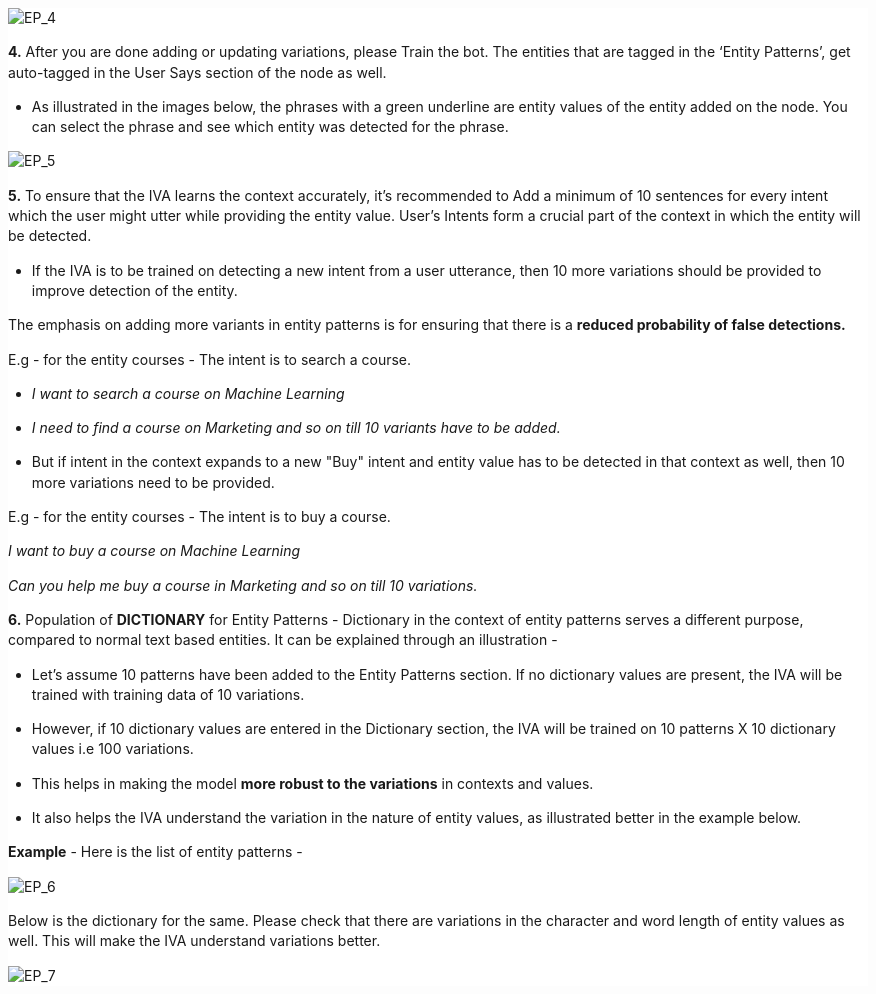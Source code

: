![EP_4](assets/EP_4.png)

**4.** After you are done adding or updating variations, please Train the bot. The entities that are tagged in the ‘Entity Patterns’, get auto-tagged in the User Says section of the node as well.

- As illustrated in the images below, the phrases with a green underline are entity values of the entity added on the node. You can select the phrase and see which entity was detected for the phrase.

![EP_5](assets/EP_5.png)
   
**5.** To ensure that the IVA learns the context accurately, it’s recommended to Add a minimum of 10 sentences for every intent which the user might utter while providing the entity value. User’s Intents form a crucial part of the context in which the entity will be detected.

- If the IVA is to be trained on detecting a new intent from a user utterance, then 10 more variations should be provided to improve detection of the entity.

The emphasis on adding more variants in entity patterns is for ensuring that there is a **reduced probability of false detections.**

E.g - for the entity courses -  The intent is to search a course.

- *I want to search a course on Machine Learning*

- *I need to find a course on Marketing and so on till 10 variants have to be added.*

- But if intent in the context expands to a new "Buy" intent and entity value has to be detected in that context as well, then 10 more variations need to be provided.

E.g - for the entity courses -  The intent is to buy a course.

*I want to buy a course on Machine Learning*

*Can you help me buy  a course in Marketing and so on till 10 variations.*

**6.** Population of **DICTIONARY** for Entity Patterns - Dictionary in the context of entity patterns serves a different purpose, compared to normal text based entities. It can be explained through an illustration - 

- Let’s assume 10 patterns have been added to the Entity Patterns  section. If no dictionary values are present, the IVA will be trained with training data of 10 variations. 

- However, if 10 dictionary values are entered in the Dictionary section, the IVA will be trained on 10 patterns X 10 dictionary values i.e 100 variations.  

- This helps in making the model **more robust to the variations** in contexts and values.

- It also helps the IVA understand the variation in the nature of entity values, as illustrated better in the example below.

**Example** - Here is the list of entity patterns - 

![EP_6](assets/EP_6.png)

Below is the dictionary for the same. Please check that there are variations in the character and word length of entity values as well. This will make the IVA understand variations better.

![EP_7](assets/EP_7.png)
